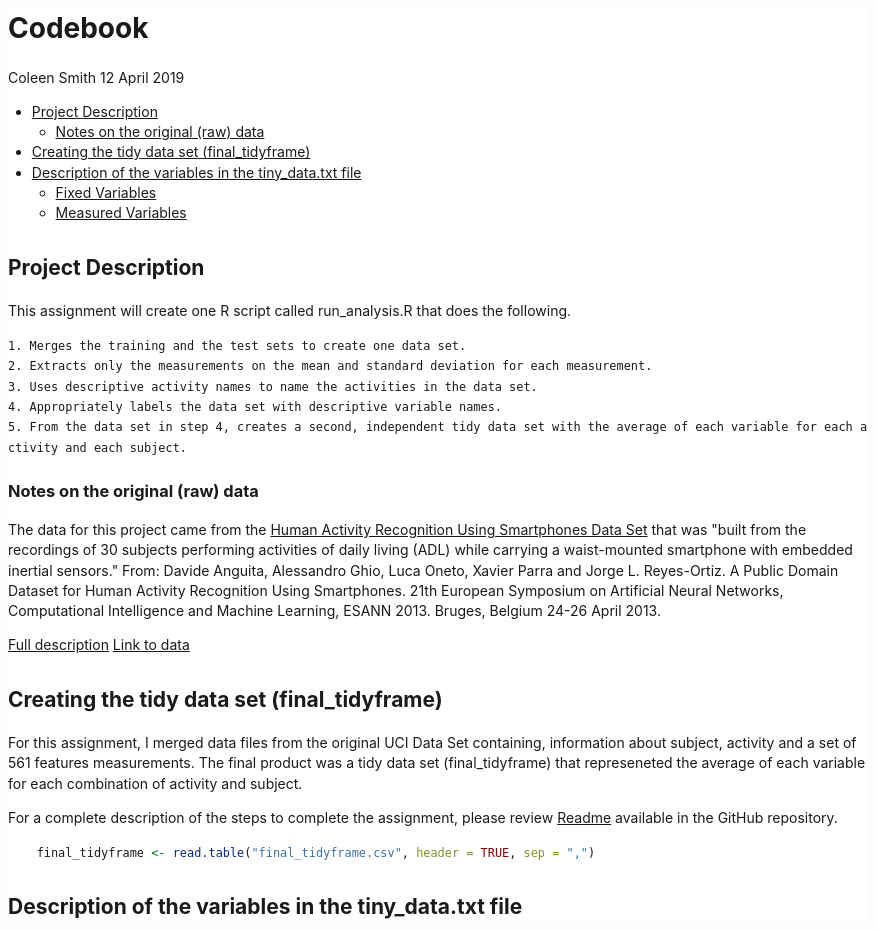Codebook
================
Coleen Smith
12 April 2019

-   [Project Description](#project-description)
    -   [Notes on the original (raw) data](#notes-on-the-original-raw-data)
-   [Creating the tidy data set (final\_tidyframe)](#creating-the-tidy-data-set-final_tidyframe)
-   [Description of the variables in the tiny\_data.txt file](#description-of-the-variables-in-the-tiny_data.txt-file)
    -   [Fixed Variables](#fixed-variables)
    -   [Measured Variables](#measured-variables)

Project Description
-------------------

This assignment will create one R script called run\_analysis.R that does the following.

    1. Merges the training and the test sets to create one data set.
    2. Extracts only the measurements on the mean and standard deviation for each measurement.
    3. Uses descriptive activity names to name the activities in the data set.
    4. Appropriately labels the data set with descriptive variable names.
    5. From the data set in step 4, creates a second, independent tidy data set with the average of each variable for each activity and each subject. 

### Notes on the original (raw) data

The data for this project came from the [Human Activity Recognition Using Smartphones Data Set](http://archive.ics.uci.edu/ml/datasets/Human+Activity+Recognition+Using+Smartphones) that was "built from the recordings of 30 subjects performing activities of daily living (ADL) while carrying a waist-mounted smartphone with embedded inertial sensors." From: Davide Anguita, Alessandro Ghio, Luca Oneto, Xavier Parra and Jorge L. Reyes-Ortiz. A Public Domain Dataset for Human Activity Recognition Using Smartphones. 21th European Symposium on Artificial Neural Networks, Computational Intelligence and Machine Learning, ESANN 2013. Bruges, Belgium 24-26 April 2013.

[Full description](http://archive.ics.uci.edu/ml/datasets/Human+Activity+Recognition+Using+Smartphones) [Link to data](https://d396qusza40orc.cloudfront.net/getdata%2Fprojectfiles%2FUCI%20HAR%20Dataset.zip)

Creating the tidy data set (final\_tidyframe)
---------------------------------------------

For this assignment, I merged data files from the original UCI Data Set containing, information about subject, activity and a set of 561 features measurements. The final product was a tidy data set (final\_tidyframe) that represeneted the average of each variable for each combination of activity and subject.

For a complete description of the steps to complete the assignment, please review [Readme](https://github.com/Likes2Weave/datasciencecoursera/blob/master/Course3/Readme.md) available in the GitHub repository.

``` r
    final_tidyframe <- read.table("final_tidyframe.csv", header = TRUE, sep = ",")
```

Description of the variables in the tiny\_data.txt file
-------------------------------------------------------
